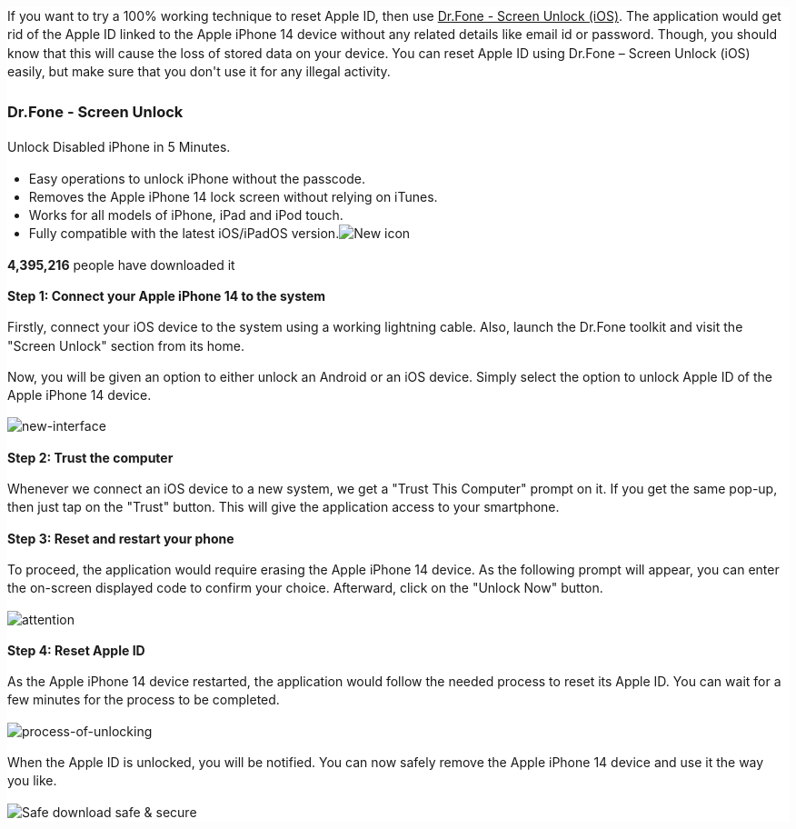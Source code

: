 If you want to try a 100% working technique to reset Apple ID, then use [Dr.Fone - Screen Unlock (iOS)](https://tools.techidaily.com/wondershare/drfone/iphone-unlock/). The application would get rid of the Apple ID linked to the Apple iPhone 14 device without any related details like email id or password. Though, you should know that this will cause the loss of stored data on your device. You can reset Apple ID using Dr.Fone – Screen Unlock (iOS) easily, but make sure that you don't use it for any illegal activity.



### Dr.Fone - Screen Unlock

Unlock Disabled iPhone in 5 Minutes.

- Easy operations to unlock iPhone without the passcode.
- Removes the Apple iPhone 14 lock screen without relying on iTunes.
- Works for all models of iPhone, iPad and iPod touch.
- Fully compatible with the latest iOS/iPadOS version.![New icon](https://images.wondershare.com/drfone/others/new_23.png)

**4,395,216** people have downloaded it

**Step 1: Connect your Apple iPhone 14 to the system**

Firstly, connect your iOS device to the system using a working lightning cable. Also, launch the Dr.Fone toolkit and visit the "Screen Unlock" section from its home.

Now, you will be given an option to either unlock an Android or an iOS device. Simply select the option to unlock Apple ID of the Apple iPhone 14 device.

![new-interface](https://images.wondershare.com/drfone/guide/remove-apple-id-1.png)

**Step 2: Trust the computer**

Whenever we connect an iOS device to a new system, we get a "Trust This Computer" prompt on it. If you get the same pop-up, then just tap on the "Trust" button. This will give the application access to your smartphone.

**Step 3: Reset and restart your phone**

To proceed, the application would require erasing the Apple iPhone 14 device. As the following prompt will appear, you can enter the on-screen displayed code to confirm your choice. Afterward, click on the "Unlock Now" button.

![attention](https://images.wondershare.com/drfone/guide/remove-apple-id-6.png)

**Step 4: Reset Apple ID**

As the Apple iPhone 14 device restarted, the application would follow the needed process to reset its Apple ID. You can wait for a few minutes for the process to be completed.

![process-of-unlocking](https://images.wondershare.com/drfone/guide/remove-apple-id-7.png)

When the Apple ID is unlocked, you will be notified. You can now safely remove the Apple iPhone 14 device and use it the way you like.

![Safe download](https://images.wondershare.com/drfone/article/2022/05/security.svg) safe & secure
